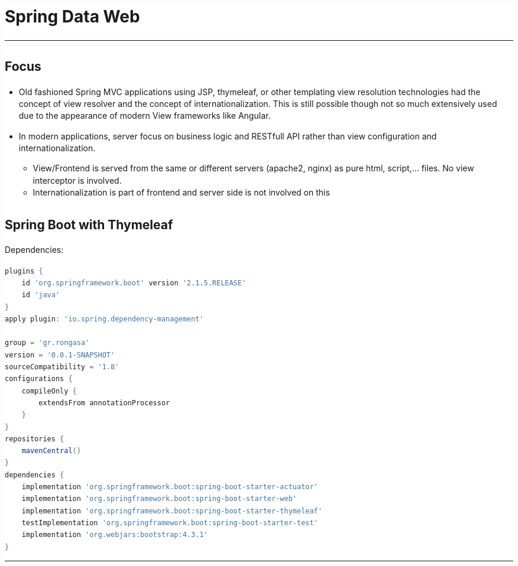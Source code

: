 # Spring Data Web

---

## Focus

- Old fashioned Spring MVC applications using JSP, thymeleaf, or other templating view resolution technologies had the concept of view resolver and the concept of internationalization. This is still possible though not so much extensively used due to the appearance of modern View frameworks like Angular.

- In modern applications, server focus on business logic and RESTfull API rather than view configuration and internationalization.
  - View/Frontend is served from the same or different servers (apache2, nginx) as pure html, script,... files. No view interceptor is involved.
  - Internationalization is part of frontend and server side is not involved on this

  

## Spring Boot with Thymeleaf

Dependencies:

```groovy
plugins {
	id 'org.springframework.boot' version '2.1.5.RELEASE'
	id 'java'
}
apply plugin: 'io.spring.dependency-management'

group = 'gr.rongasa'
version = '0.0.1-SNAPSHOT'
sourceCompatibility = '1.8'
configurations {
	compileOnly {
		extendsFrom annotationProcessor
	}
}
repositories {
	mavenCentral()
}
dependencies {
    implementation 'org.springframework.boot:spring-boot-starter-actuator'
    implementation 'org.springframework.boot:spring-boot-starter-web'
    implementation 'org.springframework.boot:spring-boot-starter-thymeleaf'
    testImplementation 'org.springframework.boot:spring-boot-starter-test'
	implementation 'org.webjars:bootstrap:4.3.1'
}
```

---
